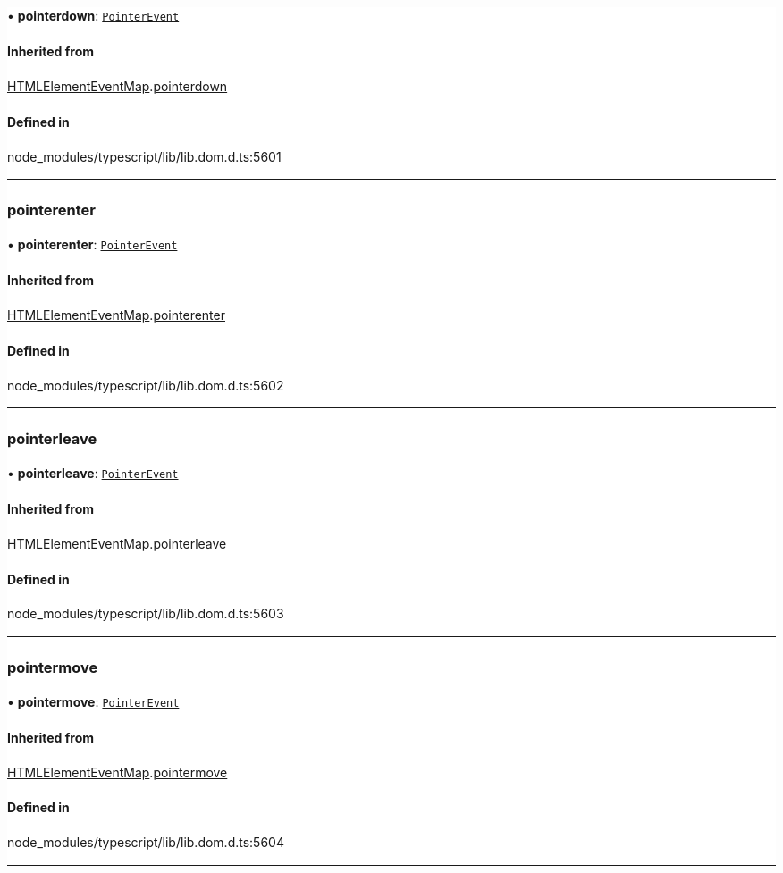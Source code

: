 • **pointerdown**: [`PointerEvent`](../modules/axes_lines._internal_.md#pointerevent)

#### Inherited from

[HTMLElementEventMap](axes_lines._internal_.HTMLElementEventMap.md).[pointerdown](axes_lines._internal_.HTMLElementEventMap.md#pointerdown)

#### Defined in

node_modules/typescript/lib/lib.dom.d.ts:5601

___

### pointerenter

• **pointerenter**: [`PointerEvent`](../modules/axes_lines._internal_.md#pointerevent)

#### Inherited from

[HTMLElementEventMap](axes_lines._internal_.HTMLElementEventMap.md).[pointerenter](axes_lines._internal_.HTMLElementEventMap.md#pointerenter)

#### Defined in

node_modules/typescript/lib/lib.dom.d.ts:5602

___

### pointerleave

• **pointerleave**: [`PointerEvent`](../modules/axes_lines._internal_.md#pointerevent)

#### Inherited from

[HTMLElementEventMap](axes_lines._internal_.HTMLElementEventMap.md).[pointerleave](axes_lines._internal_.HTMLElementEventMap.md#pointerleave)

#### Defined in

node_modules/typescript/lib/lib.dom.d.ts:5603

___

### pointermove

• **pointermove**: [`PointerEvent`](../modules/axes_lines._internal_.md#pointerevent)

#### Inherited from

[HTMLElementEventMap](axes_lines._internal_.HTMLElementEventMap.md).[pointermove](axes_lines._internal_.HTMLElementEventMap.md#pointermove)

#### Defined in

node_modules/typescript/lib/lib.dom.d.ts:5604

___
